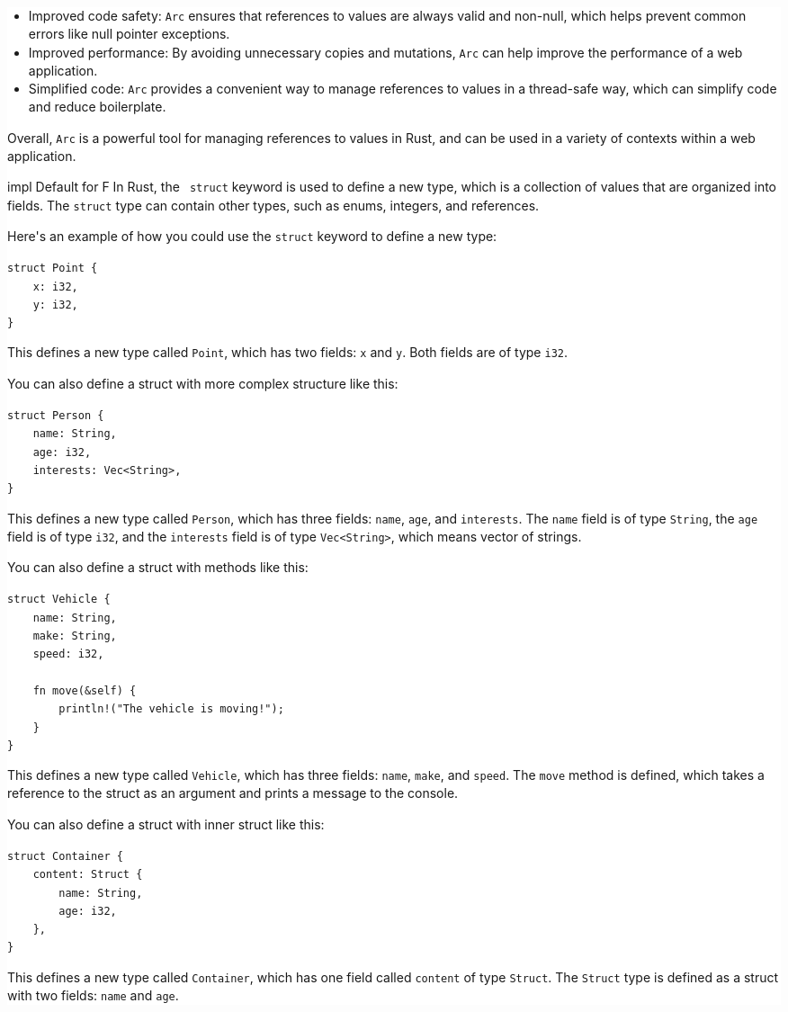* Improved code safety: `Arc` ensures that references to values are always valid and non-null, which helps prevent common errors like null pointer exceptions.
* Improved performance: By avoiding unnecessary copies and mutations, `Arc` can help improve the performance of a web application.
* Simplified code: `Arc` provides a convenient way to manage references to values in a thread-safe way, which can simplify code and reduce boilerplate.

Overall, `Arc` is a powerful tool for managing references to values in Rust, and can be used in a variety of contexts within a web application.
> 

impl Default for F
In Rust, the ` struct` keyword is used to define a new type, which is a collection of values that are organized into fields. The `struct` type can contain other types, such as enums, integers, and references.

Here's an example of how you could use the `struct` keyword to define a new type:
```
struct Point {
    x: i32,
    y: i32,
}
```
This defines a new type called `Point`, which has two fields: `x` and `y`. Both fields are of type `i32`.

You can also define a struct with more complex structure like this:
```
struct Person {
    name: String,
    age: i32,
    interests: Vec<String>,
}
```
This defines a new type called `Person`, which has three fields: `name`, `age`, and `interests`. The `name` field is of type `String`, the `age` field is of type `i32`, and the `interests` field is of type `Vec<String>`, which means vector of strings.

You can also define a struct with methods like this:
```
struct Vehicle {
    name: String,
    make: String,
    speed: i32,

    fn move(&self) {
        println!("The vehicle is moving!");
    }
}
```
This defines a new type called `Vehicle`, which has three fields: `name`, `make`, and `speed`. The `move` method is defined, which takes a reference to the struct as an argument and prints a message to the console.

You can also define a struct with inner struct like this:
```
struct Container {
    content: Struct {
        name: String,
        age: i32,
    },
}
```
This defines a new type called `Container`, which has one field called `content` of type `Struct`. The `Struct` type is defined as a struct with two fields: `name` and `age`.

